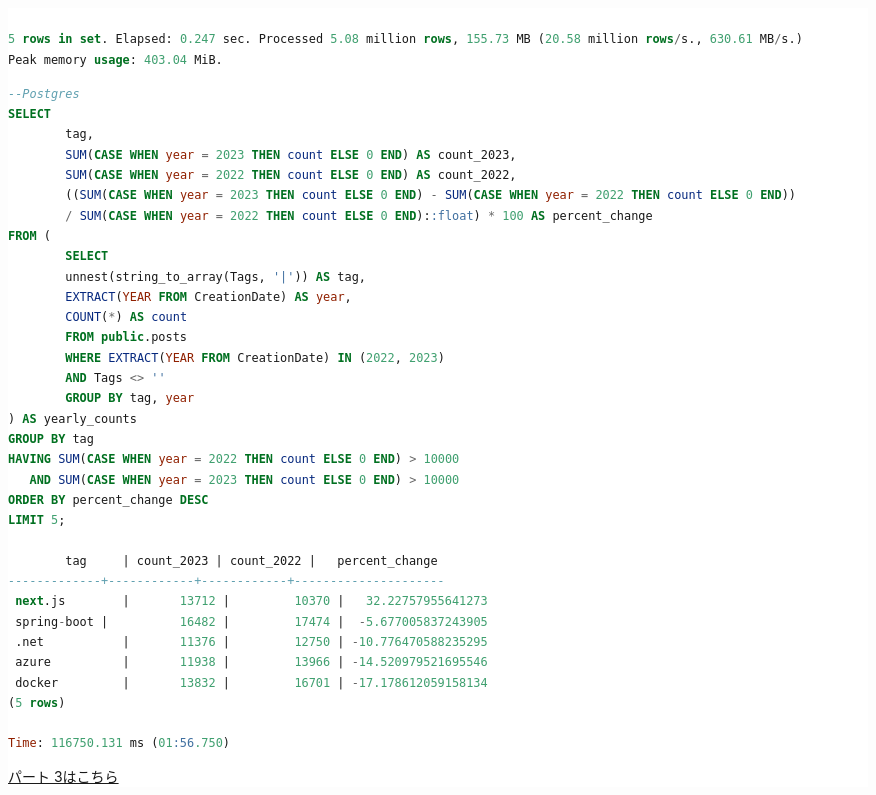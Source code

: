 ```sql

5 rows in set. Elapsed: 0.247 sec. Processed 5.08 million rows, 155.73 MB (20.58 million rows/s., 630.61 MB/s.)
Peak memory usage: 403.04 MiB.
```

```sql
--Postgres
SELECT
        tag,
        SUM(CASE WHEN year = 2023 THEN count ELSE 0 END) AS count_2023,
        SUM(CASE WHEN year = 2022 THEN count ELSE 0 END) AS count_2022,
        ((SUM(CASE WHEN year = 2023 THEN count ELSE 0 END) - SUM(CASE WHEN year = 2022 THEN count ELSE 0 END))
        / SUM(CASE WHEN year = 2022 THEN count ELSE 0 END)::float) * 100 AS percent_change
FROM (
        SELECT
        unnest(string_to_array(Tags, '|')) AS tag,
        EXTRACT(YEAR FROM CreationDate) AS year,
        COUNT(*) AS count
        FROM public.posts
        WHERE EXTRACT(YEAR FROM CreationDate) IN (2022, 2023)
        AND Tags <> ''
        GROUP BY tag, year
) AS yearly_counts
GROUP BY tag
HAVING SUM(CASE WHEN year = 2022 THEN count ELSE 0 END) > 10000
   AND SUM(CASE WHEN year = 2023 THEN count ELSE 0 END) > 10000
ORDER BY percent_change DESC
LIMIT 5;

        tag     | count_2023 | count_2022 |   percent_change
-------------+------------+------------+---------------------
 next.js        |       13712 |         10370 |   32.22757955641273
 spring-boot |          16482 |         17474 |  -5.677005837243905
 .net           |       11376 |         12750 | -10.776470588235295
 azure          |       11938 |         13966 | -14.520979521695546
 docker         |       13832 |         16701 | -17.178612059158134
(5 rows)

Time: 116750.131 ms (01:56.750)
```

[パート 3はこちら](/migrations/postgresql/data-modeling-techniques)
